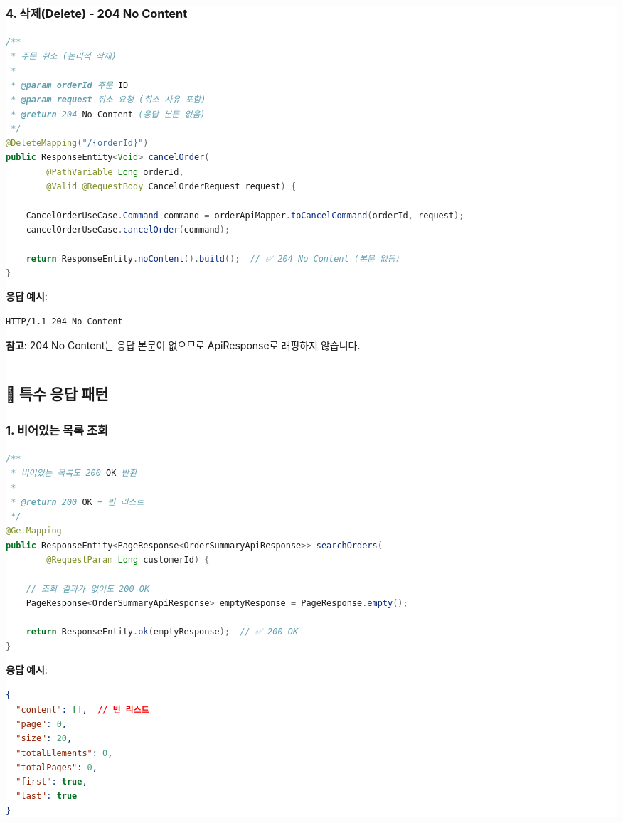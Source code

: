 ### 4. 삭제(Delete) - 204 No Content

```java
/**
 * 주문 취소 (논리적 삭제)
 *
 * @param orderId 주문 ID
 * @param request 취소 요청 (취소 사유 포함)
 * @return 204 No Content (응답 본문 없음)
 */
@DeleteMapping("/{orderId}")
public ResponseEntity<Void> cancelOrder(
        @PathVariable Long orderId,
        @Valid @RequestBody CancelOrderRequest request) {

    CancelOrderUseCase.Command command = orderApiMapper.toCancelCommand(orderId, request);
    cancelOrderUseCase.cancelOrder(command);

    return ResponseEntity.noContent().build();  // ✅ 204 No Content (본문 없음)
}
```

**응답 예시**:
```http
HTTP/1.1 204 No Content
```

**참고**: 204 No Content는 응답 본문이 없으므로 ApiResponse로 래핑하지 않습니다.

---

## 🎯 특수 응답 패턴

### 1. 비어있는 목록 조회

```java
/**
 * 비어있는 목록도 200 OK 반환
 *
 * @return 200 OK + 빈 리스트
 */
@GetMapping
public ResponseEntity<PageResponse<OrderSummaryApiResponse>> searchOrders(
        @RequestParam Long customerId) {

    // 조회 결과가 없어도 200 OK
    PageResponse<OrderSummaryApiResponse> emptyResponse = PageResponse.empty();

    return ResponseEntity.ok(emptyResponse);  // ✅ 200 OK
}
```

**응답 예시**:
```json
{
  "content": [],  // 빈 리스트
  "page": 0,
  "size": 20,
  "totalElements": 0,
  "totalPages": 0,
  "first": true,
  "last": true
}
```
